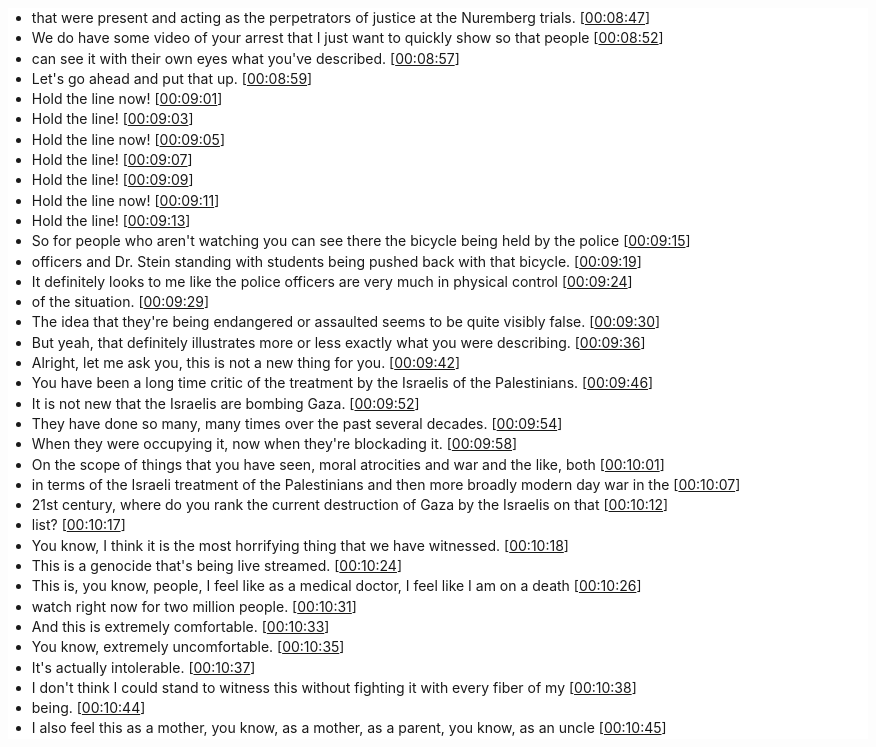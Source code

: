 *  that were present and acting as the perpetrators of justice at the Nuremberg trials. [[00:08:47](https://www.youtube.com/watch?v=WsljMQOzJXE&t=527.38s)]
*  We do have some video of your arrest that I just want to quickly show so that people [[00:08:52](https://www.youtube.com/watch?v=WsljMQOzJXE&t=532.5s)]
*  can see it with their own eyes what you've described. [[00:08:57](https://www.youtube.com/watch?v=WsljMQOzJXE&t=537.54s)]
*  Let's go ahead and put that up. [[00:08:59](https://www.youtube.com/watch?v=WsljMQOzJXE&t=539.82s)]
*  Hold the line now! [[00:09:01](https://www.youtube.com/watch?v=WsljMQOzJXE&t=541.2600000000001s)]
*  Hold the line! [[00:09:03](https://www.youtube.com/watch?v=WsljMQOzJXE&t=543.2600000000001s)]
*  Hold the line now! [[00:09:05](https://www.youtube.com/watch?v=WsljMQOzJXE&t=545.2600000000001s)]
*  Hold the line! [[00:09:07](https://www.youtube.com/watch?v=WsljMQOzJXE&t=547.2600000000001s)]
*  Hold the line! [[00:09:09](https://www.youtube.com/watch?v=WsljMQOzJXE&t=549.2600000000001s)]
*  Hold the line now! [[00:09:11](https://www.youtube.com/watch?v=WsljMQOzJXE&t=551.2600000000001s)]
*  Hold the line! [[00:09:13](https://www.youtube.com/watch?v=WsljMQOzJXE&t=553.2600000000001s)]
*  So for people who aren't watching you can see there the bicycle being held by the police [[00:09:15](https://www.youtube.com/watch?v=WsljMQOzJXE&t=555.2600000000001s)]
*  officers and Dr. Stein standing with students being pushed back with that bicycle. [[00:09:19](https://www.youtube.com/watch?v=WsljMQOzJXE&t=559.7s)]
*  It definitely looks to me like the police officers are very much in physical control [[00:09:24](https://www.youtube.com/watch?v=WsljMQOzJXE&t=564.94s)]
*  of the situation. [[00:09:29](https://www.youtube.com/watch?v=WsljMQOzJXE&t=569.54s)]
*  The idea that they're being endangered or assaulted seems to be quite visibly false. [[00:09:30](https://www.youtube.com/watch?v=WsljMQOzJXE&t=570.54s)]
*  But yeah, that definitely illustrates more or less exactly what you were describing. [[00:09:36](https://www.youtube.com/watch?v=WsljMQOzJXE&t=576.8199999999999s)]
*  Alright, let me ask you, this is not a new thing for you. [[00:09:42](https://www.youtube.com/watch?v=WsljMQOzJXE&t=582.06s)]
*  You have been a long time critic of the treatment by the Israelis of the Palestinians. [[00:09:46](https://www.youtube.com/watch?v=WsljMQOzJXE&t=586.54s)]
*  It is not new that the Israelis are bombing Gaza. [[00:09:52](https://www.youtube.com/watch?v=WsljMQOzJXE&t=592.62s)]
*  They have done so many, many times over the past several decades. [[00:09:54](https://www.youtube.com/watch?v=WsljMQOzJXE&t=594.8199999999999s)]
*  When they were occupying it, now when they're blockading it. [[00:09:58](https://www.youtube.com/watch?v=WsljMQOzJXE&t=598.54s)]
*  On the scope of things that you have seen, moral atrocities and war and the like, both [[00:10:01](https://www.youtube.com/watch?v=WsljMQOzJXE&t=601.14s)]
*  in terms of the Israeli treatment of the Palestinians and then more broadly modern day war in the [[00:10:07](https://www.youtube.com/watch?v=WsljMQOzJXE&t=607.34s)]
*  21st century, where do you rank the current destruction of Gaza by the Israelis on that [[00:10:12](https://www.youtube.com/watch?v=WsljMQOzJXE&t=612.9s)]
*  list? [[00:10:17](https://www.youtube.com/watch?v=WsljMQOzJXE&t=617.7s)]
*  You know, I think it is the most horrifying thing that we have witnessed. [[00:10:18](https://www.youtube.com/watch?v=WsljMQOzJXE&t=618.7s)]
*  This is a genocide that's being live streamed. [[00:10:24](https://www.youtube.com/watch?v=WsljMQOzJXE&t=624.1800000000001s)]
*  This is, you know, people, I feel like as a medical doctor, I feel like I am on a death [[00:10:26](https://www.youtube.com/watch?v=WsljMQOzJXE&t=626.9399999999999s)]
*  watch right now for two million people. [[00:10:31](https://www.youtube.com/watch?v=WsljMQOzJXE&t=631.78s)]
*  And this is extremely comfortable. [[00:10:33](https://www.youtube.com/watch?v=WsljMQOzJXE&t=633.78s)]
*  You know, extremely uncomfortable. [[00:10:35](https://www.youtube.com/watch?v=WsljMQOzJXE&t=635.18s)]
*  It's actually intolerable. [[00:10:37](https://www.youtube.com/watch?v=WsljMQOzJXE&t=637.38s)]
*  I don't think I could stand to witness this without fighting it with every fiber of my [[00:10:38](https://www.youtube.com/watch?v=WsljMQOzJXE&t=638.62s)]
*  being. [[00:10:44](https://www.youtube.com/watch?v=WsljMQOzJXE&t=644.86s)]
*  I also feel this as a mother, you know, as a mother, as a parent, you know, as an uncle [[00:10:45](https://www.youtube.com/watch?v=WsljMQOzJXE&t=645.86s)]